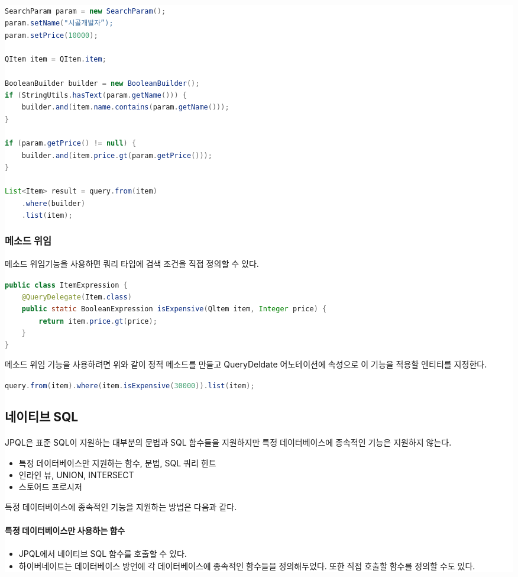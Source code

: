 ```java
SearchParam param = new SearchParam();
param.setName("시골개발자”);
param.setPrice(10000);

QItem item = QItem.item;

BooleanBuilder builder = new BooleanBuilder();
if (StringUtils.hasText(param.getName())) {
    builder.and(item.name.contains(param.getName()));
}

if (param.getPrice() != null) {
    builder.and(item.price.gt(param.getPrice()));
}

List<Item> result = query.from(item)
    .where(builder)
    .list(item);
```

### 메소드 위임

메소드 위임기능을 사용하면 쿼리 타입에 검색 조건을 직접 정의할 수 있다.

```java
public class ItemExpression {
    @QueryDelegate(Item.class)
    public static BooleanExpression isExpensive(Qltem item, Integer price) {
        return item.price.gt(price);
    }
}
```

메소드 위임 기능을 사용하려면 위와 같이 정적 메소드를 만들고 QueryDeldate 어노테이션에 속성으로 이 기능을 적용할 엔티티를 지정한다.

```java
query.from(item).where(item.isExpensive(30000)).list(item);
```

## 네이티브 SQL

JPQL은 표준 SQL이 지원하는 대부분의 문법과 SQL 함수들을 지원하지만 특정 데이터베이스에 종속적인 기능은 지원하지 않는다.

* 특정 데이터베이스만 지원하는 함수, 문법, SQL 쿼리 힌트
* 인라인 뷰, UNION, INTERSECT
* 스토어드 프로시저

특정 데이터베이스에 종속적인 기능을 지원하는 방법은 다음과 같다.

#### 특정 데이터베이스만 사용하는 함수

* JPQL에서 네이티브 SQL 함수를 호출할 수 있다.
* 하이버네이트는 데이터베이스 방언에 각 데이터베이스에 종속적인 함수들을 정의해두었다. 또한 직접 호출할 함수를 정의할 수도 있다.
